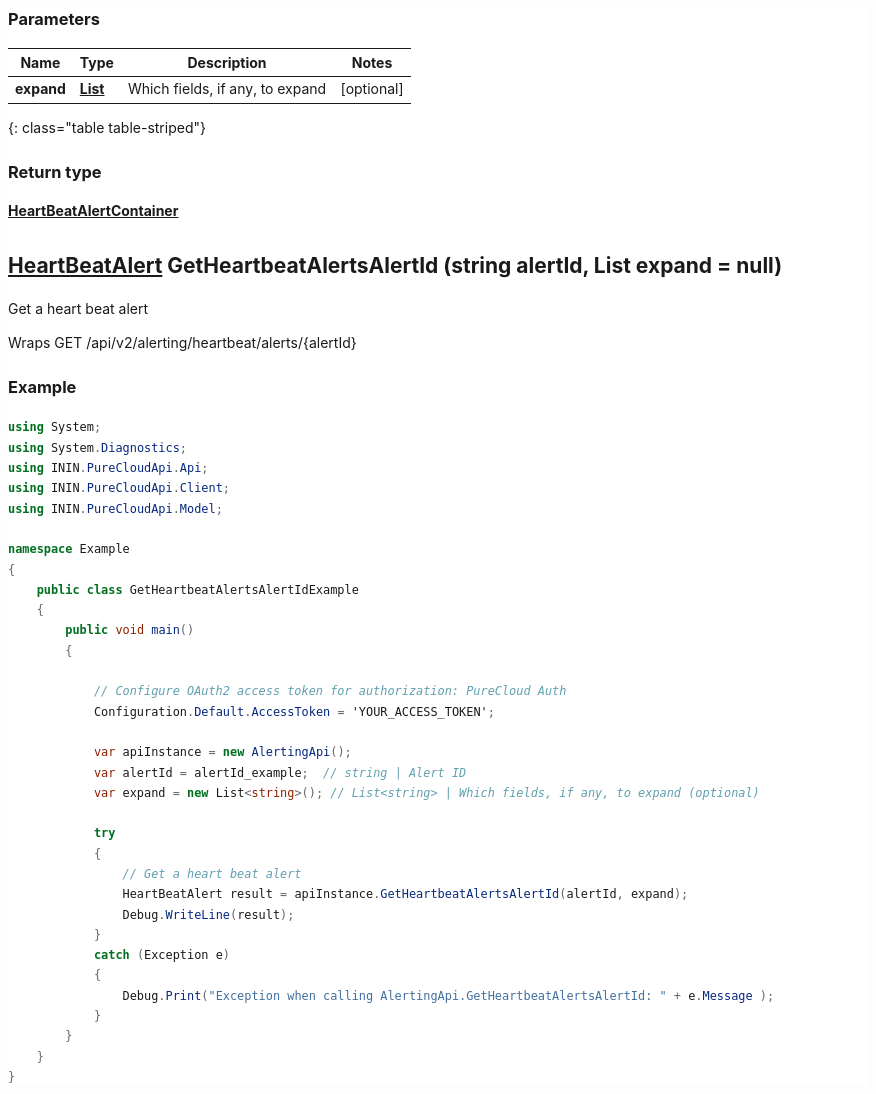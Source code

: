 ### Parameters


|Name | Type | Description  | Notes |
|------------- | ------------- | ------------- | -------------|
| **expand** | [**List<string>**](string.html)| Which fields, if any, to expand | [optional]  |
{: class="table table-striped"}

### Return type

[**HeartBeatAlertContainer**](HeartBeatAlertContainer.html)

<a name="getheartbeatalertsalertid"></a>

## [**HeartBeatAlert**](HeartBeatAlert.html) GetHeartbeatAlertsAlertId (string alertId, List<string> expand = null)

Get a heart beat alert



Wraps GET /api/v2/alerting/heartbeat/alerts/{alertId} 

### Example
~~~csharp
using System;
using System.Diagnostics;
using ININ.PureCloudApi.Api;
using ININ.PureCloudApi.Client;
using ININ.PureCloudApi.Model;

namespace Example
{
    public class GetHeartbeatAlertsAlertIdExample
    {
        public void main()
        {
            
            // Configure OAuth2 access token for authorization: PureCloud Auth
            Configuration.Default.AccessToken = 'YOUR_ACCESS_TOKEN';

            var apiInstance = new AlertingApi();
            var alertId = alertId_example;  // string | Alert ID
            var expand = new List<string>(); // List<string> | Which fields, if any, to expand (optional) 

            try
            {
                // Get a heart beat alert
                HeartBeatAlert result = apiInstance.GetHeartbeatAlertsAlertId(alertId, expand);
                Debug.WriteLine(result);
            }
            catch (Exception e)
            {
                Debug.Print("Exception when calling AlertingApi.GetHeartbeatAlertsAlertId: " + e.Message );
            }
        }
    }
}
~~~
